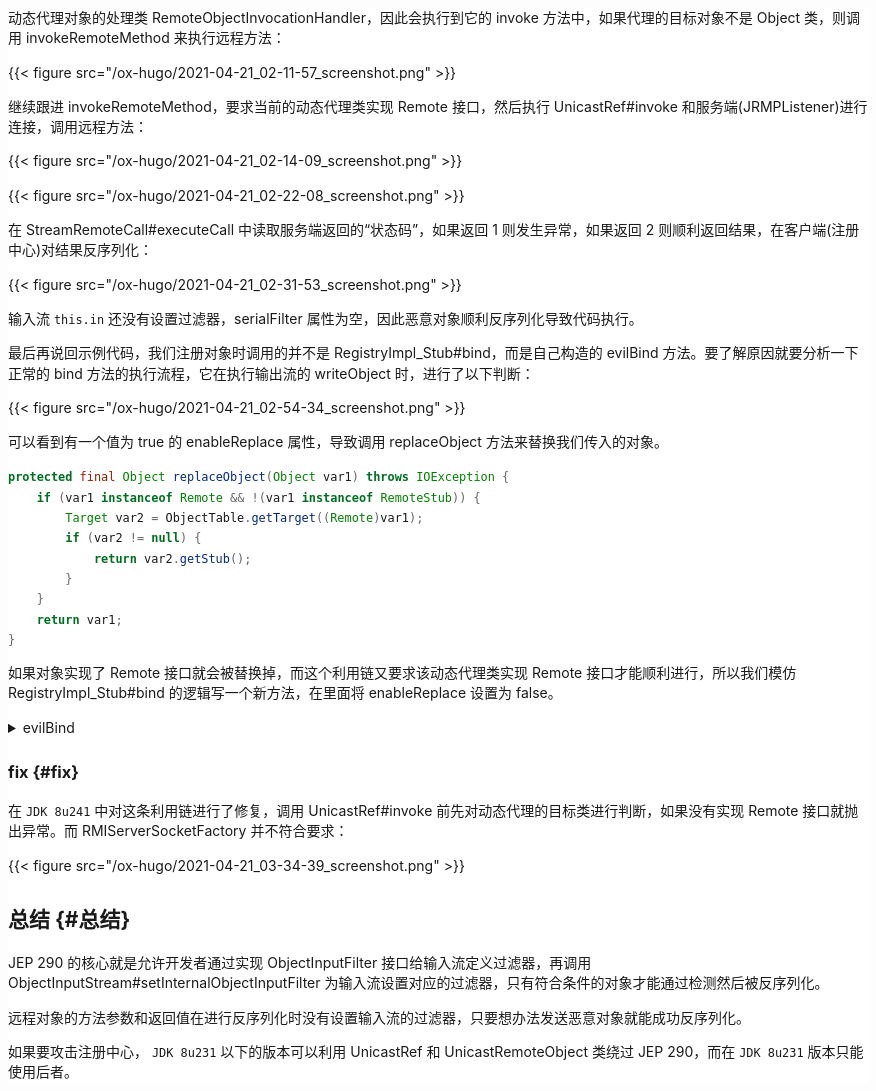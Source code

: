 动态代理对象的处理类 RemoteObjectInvocationHandler，因此会执行到它的 invoke 方法中，如果代理的目标对象不是 Object 类，则调用 invokeRemoteMethod 来执行远程方法：

{{< figure src="/ox-hugo/2021-04-21_02-11-57_screenshot.png" >}}

继续跟进 invokeRemoteMethod，要求当前的动态代理类实现 Remote 接口，然后执行 UnicastRef#invoke 和服务端(JRMPListener)进行连接，调用远程方法：

{{< figure src="/ox-hugo/2021-04-21_02-14-09_screenshot.png" >}}

{{< figure src="/ox-hugo/2021-04-21_02-22-08_screenshot.png" >}}

在 StreamRemoteCall#executeCall 中读取服务端返回的“状态码”，如果返回 1 则发生异常，如果返回 2 则顺利返回结果，在客户端(注册中心)对结果反序列化：

{{< figure src="/ox-hugo/2021-04-21_02-31-53_screenshot.png" >}}

输入流 `this.in` 还没有设置过滤器，serialFilter 属性为空，因此恶意对象顺利反序列化导致代码执行。

最后再说回示例代码，我们注册对象时调用的并不是 RegistryImpl_Stub#bind，而是自己构造的 evilBind 方法。要了解原因就要分析一下正常的 bind 方法的执行流程，它在执行输出流的 writeObject 时，进行了以下判断：

{{< figure src="/ox-hugo/2021-04-21_02-54-34_screenshot.png" >}}

可以看到有一个值为 true 的 enableReplace 属性，导致调用 replaceObject 方法来替换我们传入的对象。

```java
protected final Object replaceObject(Object var1) throws IOException {
    if (var1 instanceof Remote && !(var1 instanceof RemoteStub)) {
        Target var2 = ObjectTable.getTarget((Remote)var1);
        if (var2 != null) {
            return var2.getStub();
        }
    }
    return var1;
}
```

如果对象实现了 Remote 接口就会被替换掉，而这个利用链又要求该动态代理类实现 Remote 接口才能顺利进行，所以我们模仿 RegistryImpl_Stub#bind 的逻辑写一个新方法，在里面将 enableReplace 设置为 false。

<details><summary>evilBind</summary></details>


### fix {#fix}

在 `JDK 8u241` 中对这条利用链进行了修复，调用 UnicastRef#invoke 前先对动态代理的目标类进行判断，如果没有实现 Remote 接口就抛出异常。而 RMIServerSocketFactory 并不符合要求：

{{< figure src="/ox-hugo/2021-04-21_03-34-39_screenshot.png" >}}


## 总结 {#总结}

JEP 290 的核心就是允许开发者通过实现 ObjectInputFilter 接口给输入流定义过滤器，再调用 ObjectInputStream#setInternalObjectInputFilter 为输入流设置对应的过滤器，只有符合条件的对象才能通过检测然后被反序列化。

远程对象的方法参数和返回值在进行反序列化时没有设置输入流的过滤器，只要想办法发送恶意对象就能成功反序列化。

如果要攻击注册中心， `JDK 8u231` 以下的版本可以利用 UnicastRef 和 UnicastRemoteObject 类绕过 JEP 290，而在 `JDK 8u231` 版本只能使用后者。

[^fn:1]: <https://openjdk.java.net/jeps/290>
[^fn:2]: <https://cert.360.cn/report/detail?id=add23f0eafd94923a1fa116a76dee0a1>
